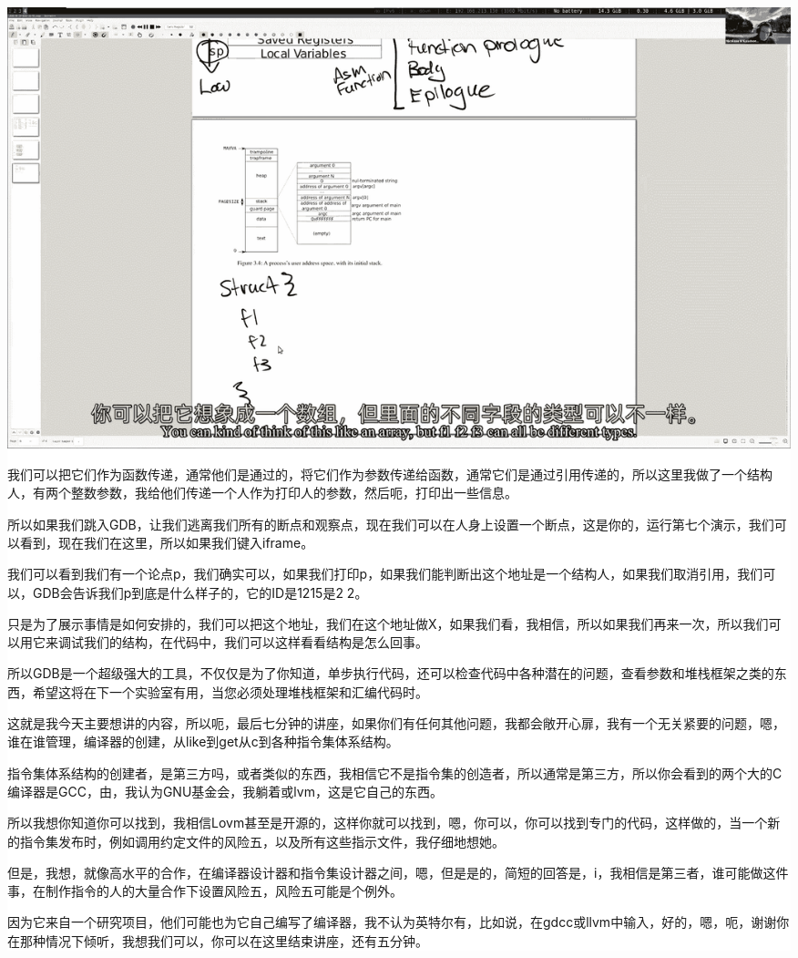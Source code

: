 ![](img/8869c25b6b4d641c47e873667332405a_41.png)

我们可以把它们作为函数传递，通常他们是通过的，将它们作为参数传递给函数，通常它们是通过引用传递的，所以这里我做了一个结构人，有两个整数参数，我给他们传递一个人作为打印人的参数，然后呃，打印出一些信息。

所以如果我们跳入GDB，让我们逃离我们所有的断点和观察点，现在我们可以在人身上设置一个断点，这是你的，运行第七个演示，我们可以看到，现在我们在这里，所以如果我们键入iframe。

我们可以看到我们有一个论点p，我们确实可以，如果我们打印p，如果我们能判断出这个地址是一个结构人，如果我们取消引用，我们可以，GDB会告诉我们p到底是什么样子的，它的ID是1215是2 2。

只是为了展示事情是如何安排的，我们可以把这个地址，我们在这个地址做X，如果我们看，我相信，所以如果我们再来一次，所以我们可以用它来调试我们的结构，在代码中，我们可以这样看看结构是怎么回事。

所以GDB是一个超级强大的工具，不仅仅是为了你知道，单步执行代码，还可以检查代码中各种潜在的问题，查看参数和堆栈框架之类的东西，希望这将在下一个实验室有用，当您必须处理堆栈框架和汇编代码时。

这就是我今天主要想讲的内容，所以呃，最后七分钟的讲座，如果你们有任何其他问题，我都会敞开心扉，我有一个无关紧要的问题，嗯，谁在谁管理，编译器的创建，从like到get从c到各种指令集体系结构。

指令集体系结构的创建者，是第三方吗，或者类似的东西，我相信它不是指令集的创造者，所以通常是第三方，所以你会看到的两个大的C编译器是GCC，由，我认为GNU基金会，我躺着或lvm，这是它自己的东西。

所以我想你知道你可以找到，我相信Lovm甚至是开源的，这样你就可以找到，嗯，你可以，你可以找到专门的代码，这样做的，当一个新的指令集发布时，例如调用约定文件的风险五，以及所有这些指示文件，我仔细地想她。

但是，我想，就像高水平的合作，在编译器设计器和指令集设计器之间，嗯，但是是的，简短的回答是，i，我相信是第三者，谁可能做这件事，在制作指令的人的大量合作下设置风险五，风险五可能是个例外。

因为它来自一个研究项目，他们可能也为它自己编写了编译器，我不认为英特尔有，比如说，在gdcc或llvm中输入，好的，嗯，呃，谢谢你在那种情况下倾听，我想我们可以，你可以在这里结束讲座，还有五分钟。



